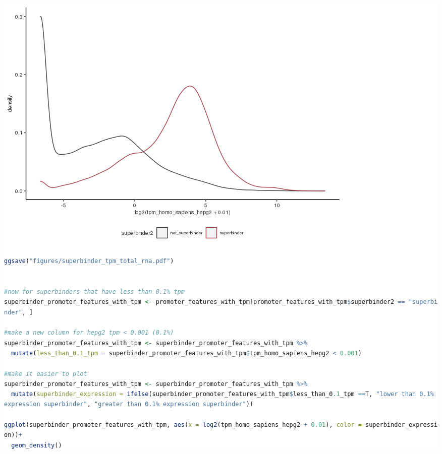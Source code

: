 ![](Aldrich_final_knit_files/figure-gfm/filter%20superbinders%20with%20tpm%20of%20less%20than%20.1%20percent-1.png)

``` r
ggsave("figures/superbinder_tpm_total_rna.pdf")


#now for superbinders that have less than 0.1% tpm
superbinder_promoter_features_with_tpm <- promoter_features_with_tpm[promoter_features_with_tpm$superbinder2 == "superbinder", ]

#make a new column for hepg2 tpm < 0.001 (0.1%)
superbinder_promoter_features_with_tpm <- superbinder_promoter_features_with_tpm %>%
  mutate(less_than_0.1_tpm = superbinder_promoter_features_with_tpm$tpm_homo_sapiens_hepg2 < 0.001)

#make it easier to plot
superbinder_promoter_features_with_tpm <- superbinder_promoter_features_with_tpm %>%
  mutate(superbinder_expression = ifelse(superbinder_promoter_features_with_tpm$less_than_0.1_tpm ==T, "lower than 0.1% expression superbinder", "greater than 0.1% expression superbinder"))

ggplot(superbinder_promoter_features_with_tpm, aes(x = log2(tpm_homo_sapiens_hepg2 + 0.01), color = superbinder_expression))+
  geom_density()
```
